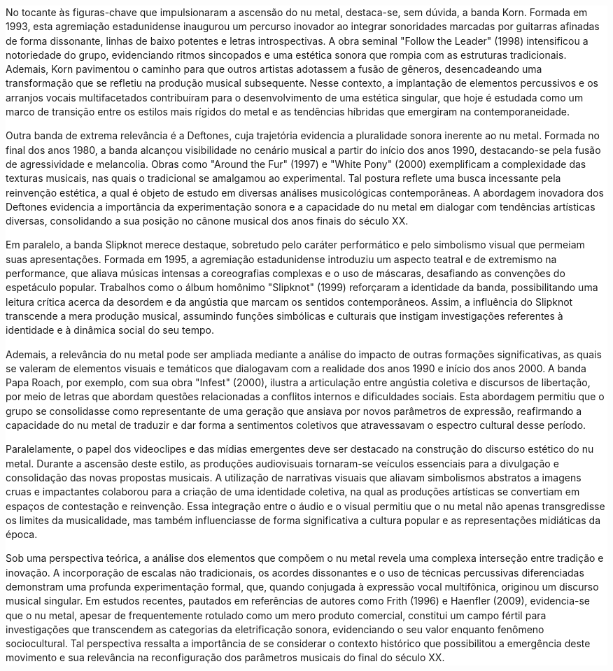 No tocante às figuras-chave que impulsionaram a ascensão do nu metal, destaca-se, sem dúvida, a
banda Korn. Formada em 1993, esta agremiação estadunidense inaugurou um percurso inovador ao
integrar sonoridades marcadas por guitarras afinadas de forma dissonante, linhas de baixo potentes e
letras introspectivas. A obra seminal "Follow the Leader" (1998) intensificou a notoriedade do
grupo, evidenciando ritmos sincopados e uma estética sonora que rompia com as estruturas
tradicionais. Ademais, Korn pavimentou o caminho para que outros artistas adotassem a fusão de
gêneros, desencadeando uma transformação que se refletiu na produção musical subsequente. Nesse
contexto, a implantação de elementos percussivos e os arranjos vocais multifacetados contribuíram
para o desenvolvimento de uma estética singular, que hoje é estudada como um marco de transição
entre os estilos mais rígidos do metal e as tendências híbridas que emergiram na contemporaneidade.

Outra banda de extrema relevância é a Deftones, cuja trajetória evidencia a pluralidade sonora
inerente ao nu metal. Formada no final dos anos 1980, a banda alcançou visibilidade no cenário
musical a partir do início dos anos 1990, destacando-se pela fusão de agressividade e melancolia.
Obras como "Around the Fur" (1997) e "White Pony" (2000) exemplificam a complexidade das texturas
musicais, nas quais o tradicional se amalgamou ao experimental. Tal postura reflete uma busca
incessante pela reinvenção estética, a qual é objeto de estudo em diversas análises musicológicas
contemporâneas. A abordagem inovadora dos Deftones evidencia a importância da experimentação sonora
e a capacidade do nu metal em dialogar com tendências artísticas diversas, consolidando a sua
posição no cânone musical dos anos finais do século XX.

Em paralelo, a banda Slipknot merece destaque, sobretudo pelo caráter performático e pelo simbolismo
visual que permeiam suas apresentações. Formada em 1995, a agremiação estadunidense introduziu um
aspecto teatral e de extremismo na performance, que aliava músicas intensas a coreografias complexas
e o uso de máscaras, desafiando as convenções do espetáculo popular. Trabalhos como o álbum homônimo
"Slipknot" (1999) reforçaram a identidade da banda, possibilitando uma leitura crítica acerca da
desordem e da angústia que marcam os sentidos contemporâneos. Assim, a influência do Slipknot
transcende a mera produção musical, assumindo funções simbólicas e culturais que instigam
investigações referentes à identidade e à dinâmica social do seu tempo.

Ademais, a relevância do nu metal pode ser ampliada mediante a análise do impacto de outras
formações significativas, as quais se valeram de elementos visuais e temáticos que dialogavam com a
realidade dos anos 1990 e início dos anos 2000. A banda Papa Roach, por exemplo, com sua obra
"Infest" (2000), ilustra a articulação entre angústia coletiva e discursos de libertação, por meio
de letras que abordam questões relacionadas a conflitos internos e dificuldades sociais. Esta
abordagem permitiu que o grupo se consolidasse como representante de uma geração que ansiava por
novos parâmetros de expressão, reafirmando a capacidade do nu metal de traduzir e dar forma a
sentimentos coletivos que atravessavam o espectro cultural desse período.

Paralelamente, o papel dos videoclipes e das mídias emergentes deve ser destacado na construção do
discurso estético do nu metal. Durante a ascensão deste estilo, as produções audiovisuais
tornaram-se veículos essenciais para a divulgação e consolidação das novas propostas musicais. A
utilização de narrativas visuais que aliavam simbolismos abstratos a imagens cruas e impactantes
colaborou para a criação de uma identidade coletiva, na qual as produções artísticas se convertiam
em espaços de contestação e reinvenção. Essa integração entre o áudio e o visual permitiu que o nu
metal não apenas transgredisse os limites da musicalidade, mas também influenciasse de forma
significativa a cultura popular e as representações midiáticas da época.

Sob uma perspectiva teórica, a análise dos elementos que compõem o nu metal revela uma complexa
interseção entre tradição e inovação. A incorporação de escalas não tradicionais, os acordes
dissonantes e o uso de técnicas percussivas diferenciadas demonstram uma profunda experimentação
formal, que, quando conjugada à expressão vocal multifônica, originou um discurso musical singular.
Em estudos recentes, pautados em referências de autores como Frith (1996) e Haenfler (2009),
evidencia-se que o nu metal, apesar de frequentemente rotulado como um mero produto comercial,
constitui um campo fértil para investigações que transcendem as categorias da eletrificação sonora,
evidenciando o seu valor enquanto fenômeno sociocultural. Tal perspectiva ressalta a importância de
se considerar o contexto histórico que possibilitou a emergência deste movimento e sua relevância na
reconfiguração dos parâmetros musicais do final do século XX.
